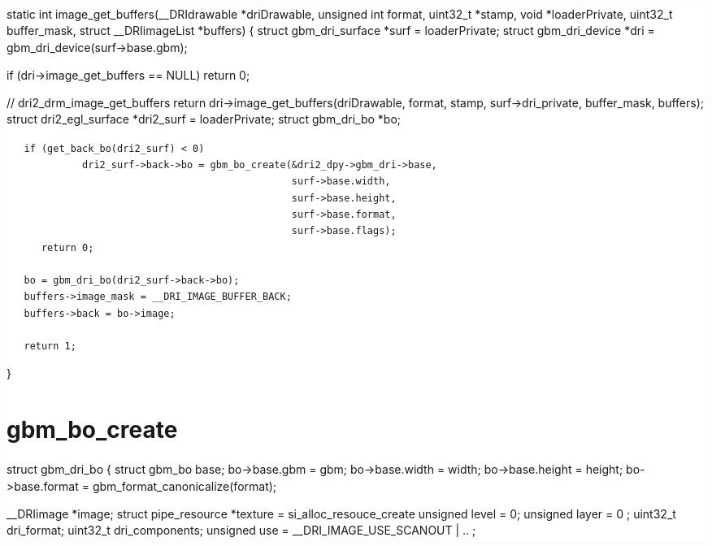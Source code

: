 static int
image_get_buffers(__DRIdrawable *driDrawable,
                  unsigned int format,
                  uint32_t *stamp,
                  void *loaderPrivate,
                  uint32_t buffer_mask,
                  struct __DRIimageList *buffers)
{
   struct gbm_dri_surface *surf = loaderPrivate;
   struct gbm_dri_device *dri = gbm_dri_device(surf->base.gbm);

   if (dri->image_get_buffers == NULL)
      return 0;

// dri2_drm_image_get_buffers
   return dri->image_get_buffers(driDrawable, format, stamp,
                                 surf->dri_private, buffer_mask, buffers);
       struct dri2_egl_surface *dri2_surf = loaderPrivate;
       struct gbm_dri_bo *bo;
    
       if (get_back_bo(dri2_surf) < 0)
                 dri2_surf->back->bo = gbm_bo_create(&dri2_dpy->gbm_dri->base,
                                                     surf->base.width,
                                                     surf->base.height,
                                                     surf->base.format,
                                                     surf->base.flags);
          return 0;
    
       bo = gbm_dri_bo(dri2_surf->back->bo);
       buffers->image_mask = __DRI_IMAGE_BUFFER_BACK;
       buffers->back = bo->image;
    
       return 1;

}












# gbm_bo_create


struct gbm_dri_bo {
   struct gbm_bo base;
       bo->base.gbm = gbm;
       bo->base.width = width;
       bo->base.height = height;
       bo->base.format = gbm_format_canonicalize(format);



   __DRIimage *image;
        struct pipe_resource *texture = si_alloc_resouce_create
        unsigned level = 0;
        unsigned layer = 0 ;
        uint32_t dri_format;
        uint32_t dri_components;
        unsigned use  = __DRI_IMAGE_USE_SCANOUT | ..  ;
